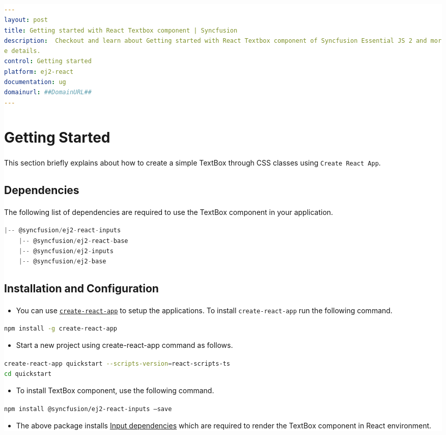 ```yaml
---
layout: post
title: Getting started with React Textbox component | Syncfusion
description:  Checkout and learn about Getting started with React Textbox component of Syncfusion Essential JS 2 and more details.
control: Getting started 
platform: ej2-react
documentation: ug
domainurl: ##DomainURL##
---
```


# Getting Started

This section briefly explains about how to create a simple TextBox through CSS classes using `Create React App`.

## Dependencies

The following list of dependencies are required to use the TextBox component in your application.

```javascript
|-- @syncfusion/ej2-react-inputs
    |-- @syncfusion/ej2-react-base
    |-- @syncfusion/ej2-inputs
    |-- @syncfusion/ej2-base
```

## Installation and Configuration

* You can use [`create-react-app`](https://github.com/facebookincubator/create-react-app) to setup the applications.
To install `create-react-app` run the following command.

```bash
npm install -g create-react-app
```

* Start a new project using create-react-app command as follows.

```bash
create-react-app quickstart --scripts-version=react-scripts-ts
cd quickstart

```

* To install TextBox component, use the following command.

```bash
npm install @syncfusion/ej2-react-inputs –save
```

* The above package installs [Input dependencies](./getting-started/#dependencies) which are required to render the TextBox component in React environment.
